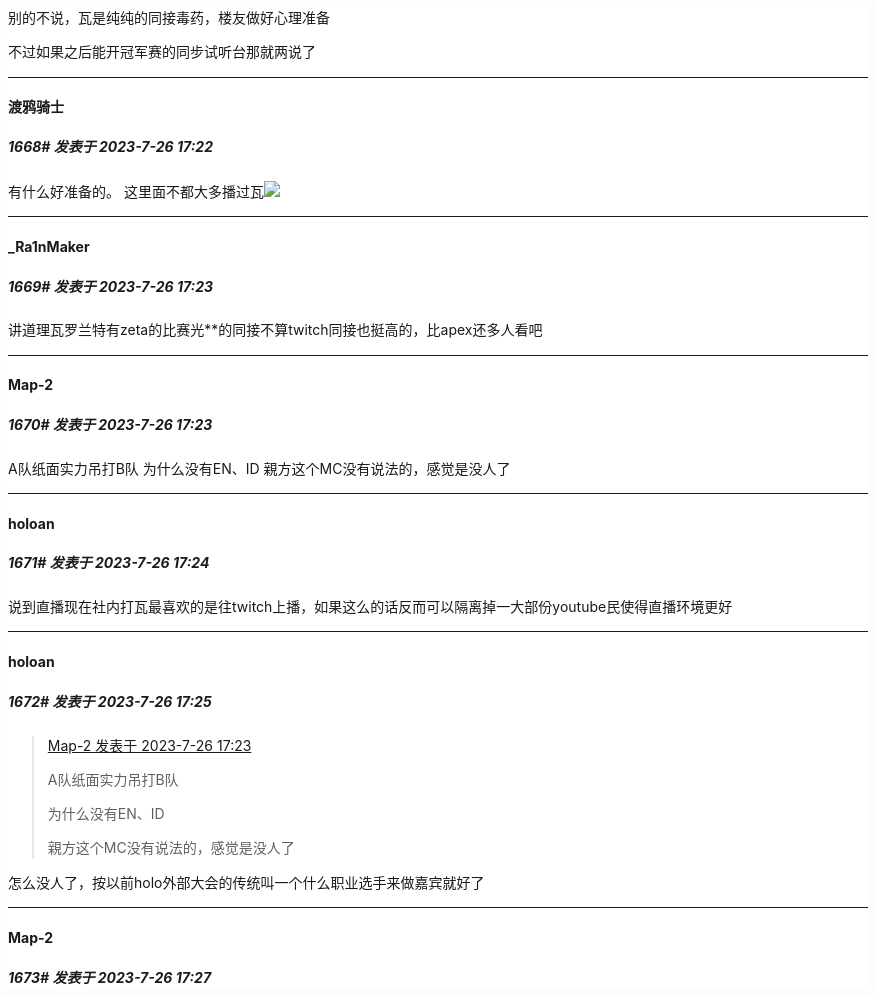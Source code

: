 别的不说，瓦是纯纯的同接毒药，楼友做好心理准备

不过如果之后能开冠军赛的同步试听台那就两说了

*****

####  渡鸦骑士  
##### 1668#       发表于 2023-7-26 17:22

有什么好准备的。
这里面不都大多播过瓦<img src="https://static.saraba1st.com/image/smiley/face2017/009.gif" referrerpolicy="no-referrer">

*****

####  _Ra1nMaker  
##### 1669#       发表于 2023-7-26 17:23

讲道理瓦罗兰特有zeta的比赛光**的同接不算twitch同接也挺高的，比apex还多人看吧


*****

####  Map-2  
##### 1670#       发表于 2023-7-26 17:23

A队纸面实力吊打B队
为什么没有EN、ID
親方这个MC没有说法的，感觉是没人了

*****

####  holoan  
##### 1671#       发表于 2023-7-26 17:24

说到直播现在社内打瓦最喜欢的是往twitch上播，如果这么的话反而可以隔离掉一大部份youtube民使得直播环境更好

*****

####  holoan  
##### 1672#       发表于 2023-7-26 17:25

<blockquote><a href="httphttps://bbs.saraba1st.com/2b/forum.php?mod=redirect&amp;goto=findpost&amp;pid=61796807&amp;ptid=2144166" target="_blank">Map-2 发表于 2023-7-26 17:23</a>

A队纸面实力吊打B队

为什么没有EN、ID

親方这个MC没有说法的，感觉是没人了</blockquote>
怎么没人了，按以前holo外部大会的传统叫一个什么职业选手来做嘉宾就好了

*****

####  Map-2  
##### 1673#       发表于 2023-7-26 17:27

